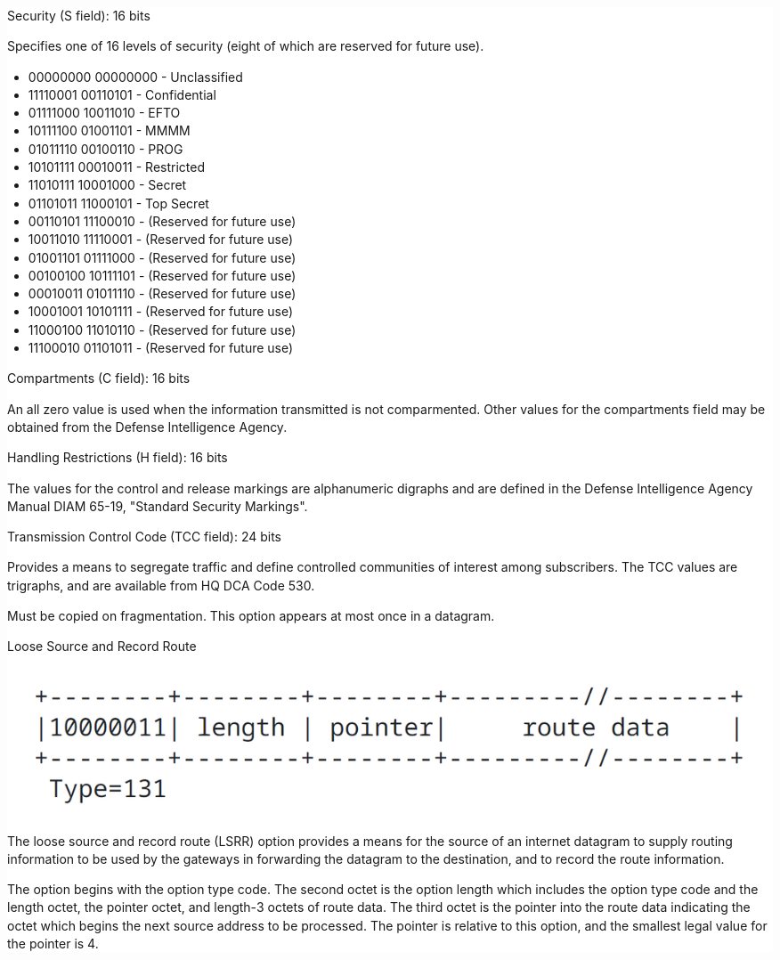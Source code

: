 Security (S field): 16 bits

Specifies one of 16 levels of security (eight of which are reserved for future use).

  - 00000000 00000000 - Unclassified
  - 11110001 00110101 - Confidential
  - 01111000 10011010 - EFTO
  - 10111100 01001101 - MMMM
  - 01011110 00100110 - PROG
  - 10101111 00010011 - Restricted
  - 11010111 10001000 - Secret
  - 01101011 11000101 - Top Secret
  - 00110101 11100010 - (Reserved for future use)
  - 10011010 11110001 - (Reserved for future use)
  - 01001101 01111000 - (Reserved for future use)
  - 00100100 10111101 - (Reserved for future use)
  - 00010011 01011110 - (Reserved for future use)
  - 10001001 10101111 - (Reserved for future use)
  - 11000100 11010110 - (Reserved for future use)
  - 11100010 01101011 - (Reserved for future use)

Compartments (C field): 16 bits

  An all zero value is used when the information transmitted is not comparmented. Other values for the compartments field may be obtained from the Defense Intelligence Agency.

Handling Restrictions (H field): 16 bits

  The values for the control and release markings are alphanumeric digraphs and are defined in the Defense Intelligence Agency Manual DIAM 65-19, "Standard Security Markings".

Transmission Control Code (TCC field): 24 bits

  Provides a means to segregate traffic and define controlled communities of interest among subscribers. The TCC values are trigraphs, and are available from HQ DCA Code 530.

Must be copied on fragmentation. This option appears at most once in a datagram.

Loose Source and Record Route

![Loose Source and Record Route](./images/rfc791/LooseSourceandRecordRoute.png)

The loose source and record route (LSRR) option provides a means for the source of an internet datagram to supply routing information to be used by the gateways in forwarding the datagram to the destination, and to record the route information.

The option begins with the option type code.  The second octet is the option length which includes the option type code and the length octet, the pointer octet, and length-3 octets of route data. The third octet is the pointer into the route data indicating the octet which begins the next source address to be processed.  The pointer is relative to this option, and the smallest legal value for the pointer is 4.
